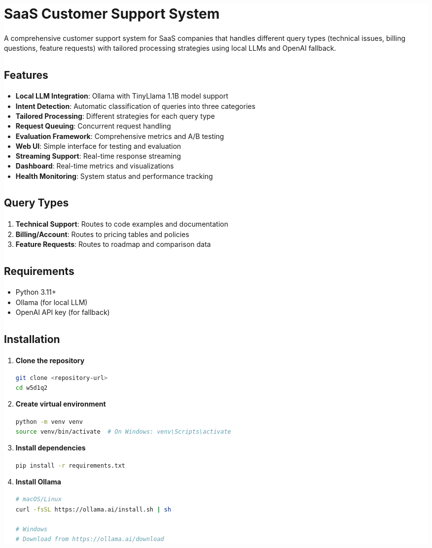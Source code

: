 # SaaS Customer Support System

A comprehensive customer support system for SaaS companies that handles different query types (technical issues, billing questions, feature requests) with tailored processing strategies using local LLMs and OpenAI fallback.

## Features

- **Local LLM Integration**: Ollama with TinyLlama 1.1B model support
- **Intent Detection**: Automatic classification of queries into three categories
- **Tailored Processing**: Different strategies for each query type
- **Request Queuing**: Concurrent request handling
- **Evaluation Framework**: Comprehensive metrics and A/B testing
- **Web UI**: Simple interface for testing and evaluation
- **Streaming Support**: Real-time response streaming
- **Dashboard**: Real-time metrics and visualizations
- **Health Monitoring**: System status and performance tracking

## Query Types

1. **Technical Support**: Routes to code examples and documentation
2. **Billing/Account**: Routes to pricing tables and policies  
3. **Feature Requests**: Routes to roadmap and comparison data

## Requirements

- Python 3.11+
- Ollama (for local LLM)
- OpenAI API key (for fallback)

## Installation

1. **Clone the repository**
   ```bash
   git clone <repository-url>
   cd w5d1q2
   ```

2. **Create virtual environment**
   ```bash
   python -m venv venv
   source venv/bin/activate  # On Windows: venv\Scripts\activate
   ```

3. **Install dependencies**
   ```bash
   pip install -r requirements.txt
   ```

4. **Install Ollama**
   ```bash
   # macOS/Linux
   curl -fsSL https://ollama.ai/install.sh | sh
   
   # Windows
   # Download from https://ollama.ai/download
   ```
